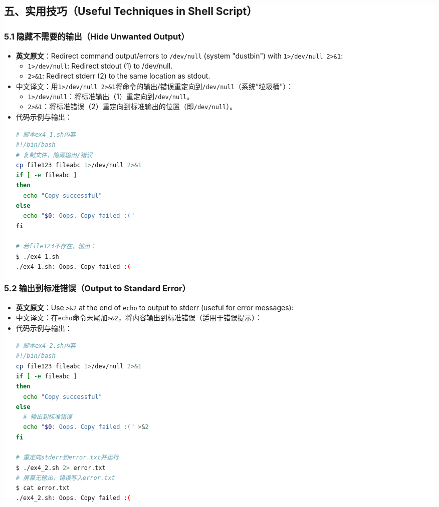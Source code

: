 
## 五、实用技巧（Useful Techniques in Shell Script）
### 5.1 隐藏不需要的输出（Hide Unwanted Output）
- **英文原文**：Redirect command output/errors to `/dev/null` (system "dustbin") with `1>/dev/null 2>&1`:  
  - `1>/dev/null`: Redirect stdout (1) to /dev/null.  
  - `2>&1`: Redirect stderr (2) to the same location as stdout.  
- 中文译文：用`1>/dev/null 2>&1`将命令的输出/错误重定向到`/dev/null`（系统“垃圾桶”）：  
  - `1>/dev/null`：将标准输出（1）重定向到`/dev/null`。  
  - `2>&1`：将标准错误（2）重定向到标准输出的位置（即`/dev/null`）。  
- 代码示例与输出：
  ```bash
  # 脚本ex4_1.sh内容
  #!/bin/bash
  # 复制文件，隐藏输出/错误
  cp file123 fileabc 1>/dev/null 2>&1
  if [ -e fileabc ]
  then
    echo "Copy successful"
  else
    echo "$0: Oops. Copy failed :("
  fi

  # 若file123不存在，输出：
  $ ./ex4_1.sh
  ./ex4_1.sh: Oops. Copy failed :(
  ```

### 5.2 输出到标准错误（Output to Standard Error）
- **英文原文**：Use `>&2` at the end of `echo` to output to stderr (useful for error messages):  
- 中文译文：在`echo`命令末尾加`>&2`，将内容输出到标准错误（适用于错误提示）：  
- 代码示例与输出：
  ```bash
  # 脚本ex4_2.sh内容
  #!/bin/bash
  cp file123 fileabc 1>/dev/null 2>&1
  if [ -e fileabc ]
  then
    echo "Copy successful"
  else
    # 输出到标准错误
    echo "$0: Oops. Copy failed :(" >&2
  fi

  # 重定向stderr到error.txt并运行
  $ ./ex4_2.sh 2> error.txt
  # 屏幕无输出，错误写入error.txt
  $ cat error.txt
  ./ex4_2.sh: Oops. Copy failed :(
  ```
